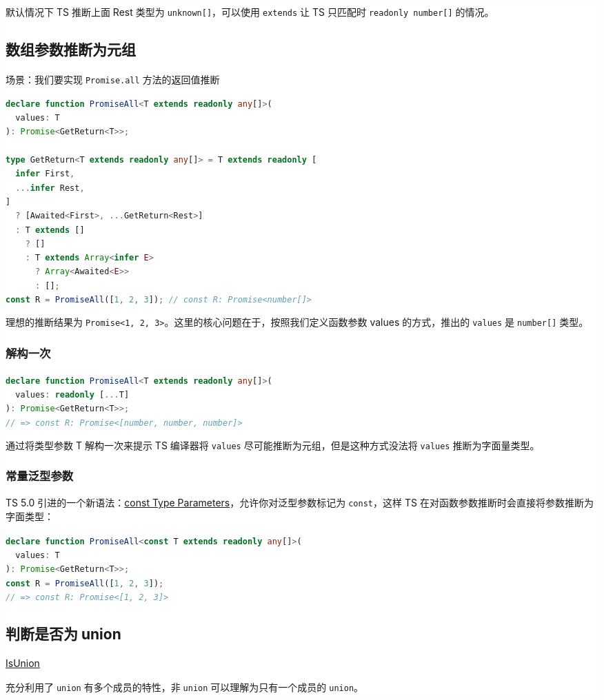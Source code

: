 默认情况下 TS 推断上面 Rest 类型为 `unknown[]`，可以使用 `extends` 让 TS 只匹配时 `readonly number[]` 的情况。

## 数组参数推断为元组

场景：我们要实现 `Promise.all` 方法的返回值推断

```typescript
declare function PromiseAll<T extends readonly any[]>(
  values: T
): Promise<GetReturn<T>>;

type GetReturn<T extends readonly any[]> = T extends readonly [
  infer First,
  ...infer Rest,
]
  ? [Awaited<First>, ...GetReturn<Rest>]
  : T extends []
    ? []
    : T extends Array<infer E>
      ? Array<Awaited<E>>
      : [];
const R = PromiseAll([1, 2, 3]); // const R: Promise<number[]>
```

理想的推断结果为 `Promise<1, 2, 3>`。这里的核心问题在于，按照我们定义函数参数 values 的方式，推出的 `values` 是 `number[]` 类型。

### 解构一次

```typescript
declare function PromiseAll<T extends readonly any[]>(
  values: readonly [...T]
): Promise<GetReturn<T>>;
// => const R: Promise<[number, number, number]>
```

通过将类型参数 T 解构一次来提示 TS 编译器将 `values` 尽可能推断为元组，但是这种方式没法将 `values` 推断为字面量类型。

### 常量泛型参数

TS 5.0 引进的一个新语法：[const Type Parameters](https://www.typescriptlang.org/docs/handbook/release-notes/typescript-5-0.html#const-type-parameters)，允许你对泛型参数标记为 `const`，这样 TS 在对函数参数推断时会直接将参数推断为字面类型：

```typescript
declare function PromiseAll<const T extends readonly any[]>(
  values: T
): Promise<GetReturn<T>>;
const R = PromiseAll([1, 2, 3]);
// => const R: Promise<[1, 2, 3]>
```

## 判断是否为 union

[IsUnion](https://typehero.dev/challenge/isunion)

充分利用了 `union` 有多个成员的特性，非 `union` 可以理解为只有一个成员的 `union`。


  [K in keyof I]: I[K];
  [K in keyof T as K extends L ? never : K]: T[K];
  [K in keyof Arr]: `${Arr[K]}`;
  [K in keyof C]: ReturnType<C[K]>;